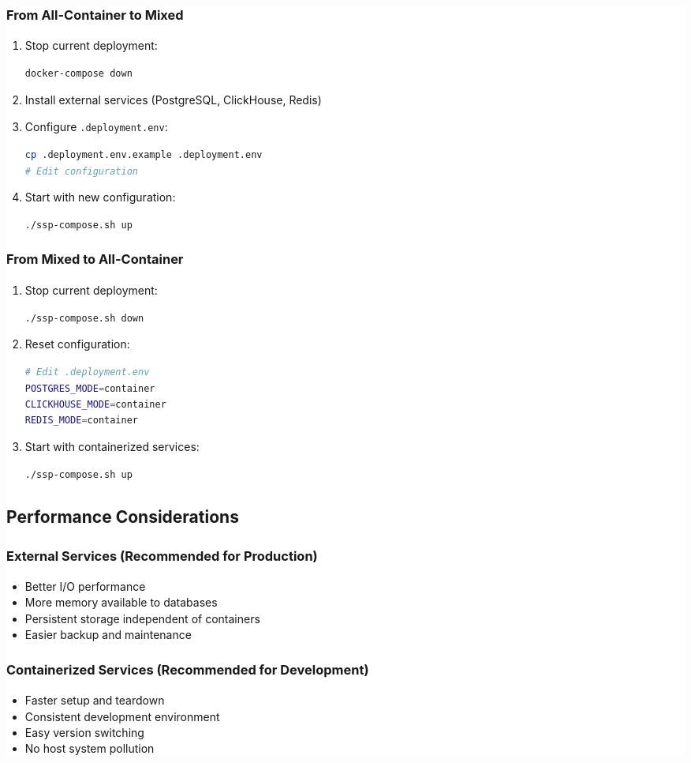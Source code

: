 ### From All-Container to Mixed

1. Stop current deployment:

   ```bash
   docker-compose down
   ```

2. Install external services (PostgreSQL, ClickHouse, Redis)

3. Configure `.deployment.env`:

   ```bash
   cp .deployment.env.example .deployment.env
   # Edit configuration
   ```

4. Start with new configuration:

   ```bash
   ./ssp-compose.sh up
   ```

### From Mixed to All-Container

1. Stop current deployment:

   ```bash
   ./ssp-compose.sh down
   ```

2. Reset configuration:

   ```bash
   # Edit .deployment.env
   POSTGRES_MODE=container
   CLICKHOUSE_MODE=container
   REDIS_MODE=container
   ```

3. Start with containerized services:

   ```bash
   ./ssp-compose.sh up
   ```

## Performance Considerations

### External Services (Recommended for Production)

- Better I/O performance
- More memory available to databases
- Persistent storage independent of containers
- Easier backup and maintenance

### Containerized Services (Recommended for Development)

- Faster setup and teardown
- Consistent development environment
- Easy version switching
- No host system pollution

